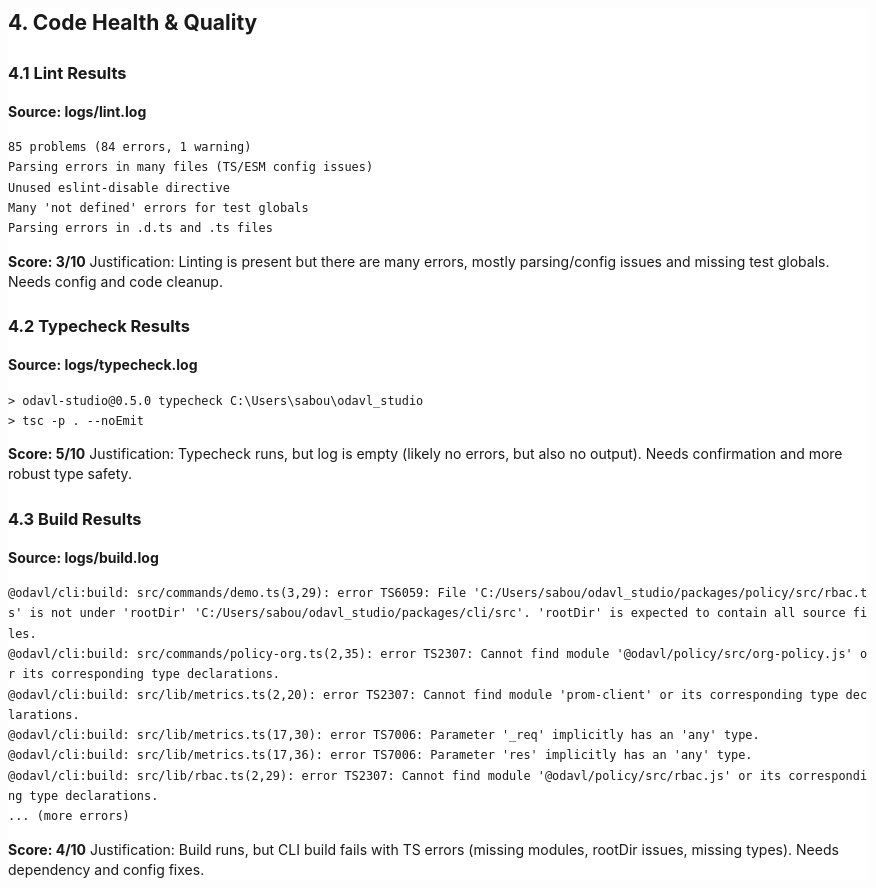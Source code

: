 ## 4. Code Health & Quality

### 4.1 Lint Results

**Source: logs/lint.log**

```
85 problems (84 errors, 1 warning)
Parsing errors in many files (TS/ESM config issues)
Unused eslint-disable directive
Many 'not defined' errors for test globals
Parsing errors in .d.ts and .ts files
```

**Score: 3/10**
Justification: Linting is present but there are many errors, mostly parsing/config issues and missing test globals. Needs config and code cleanup.

### 4.2 Typecheck Results

**Source: logs/typecheck.log**

```
> odavl-studio@0.5.0 typecheck C:\Users\sabou\odavl_studio
> tsc -p . --noEmit

```

**Score: 5/10**
Justification: Typecheck runs, but log is empty (likely no errors, but also no output). Needs confirmation and more robust type safety.

### 4.3 Build Results

**Source: logs/build.log**

```
@odavl/cli:build: src/commands/demo.ts(3,29): error TS6059: File 'C:/Users/sabou/odavl_studio/packages/policy/src/rbac.ts' is not under 'rootDir' 'C:/Users/sabou/odavl_studio/packages/cli/src'. 'rootDir' is expected to contain all source files.
@odavl/cli:build: src/commands/policy-org.ts(2,35): error TS2307: Cannot find module '@odavl/policy/src/org-policy.js' or its corresponding type declarations.
@odavl/cli:build: src/lib/metrics.ts(2,20): error TS2307: Cannot find module 'prom-client' or its corresponding type declarations.
@odavl/cli:build: src/lib/metrics.ts(17,30): error TS7006: Parameter '_req' implicitly has an 'any' type.
@odavl/cli:build: src/lib/metrics.ts(17,36): error TS7006: Parameter 'res' implicitly has an 'any' type.
@odavl/cli:build: src/lib/rbac.ts(2,29): error TS2307: Cannot find module '@odavl/policy/src/rbac.js' or its corresponding type declarations.
... (more errors)
```

**Score: 4/10**
Justification: Build runs, but CLI build fails with TS errors (missing modules, rootDir issues, missing types). Needs dependency and config fixes.
